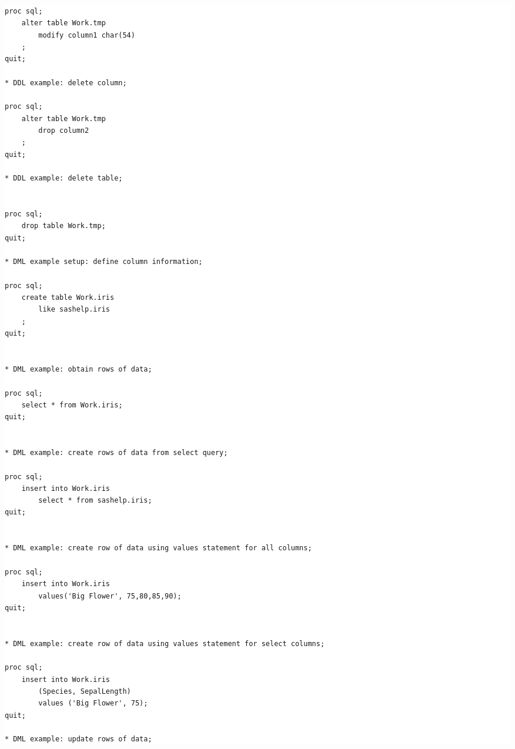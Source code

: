 ```
proc sql;
    alter table Work.tmp
	    modify column1 char(54)
	;
quit;

* DDL example: delete column;

proc sql;
    alter table Work.tmp
	    drop column2
	;
quit;

* DDL example: delete table;


proc sql;
    drop table Work.tmp;
quit;

* DML example setup: define column information;

proc sql;
    create table Work.iris
	    like sashelp.iris
	;
quit;


* DML example: obtain rows of data;

proc sql;
    select * from Work.iris;
quit;


* DML example: create rows of data from select query;

proc sql;
    insert into Work.iris
	    select * from sashelp.iris;
quit;


* DML example: create row of data using values statement for all columns;

proc sql;
    insert into Work.iris
	    values('Big Flower', 75,80,85,90);
quit;


* DML example: create row of data using values statement for select columns;

proc sql;
    insert into Work.iris
	    (Species, SepalLength)
		values ('Big Flower', 75);
quit;

* DML example: update rows of data;

```